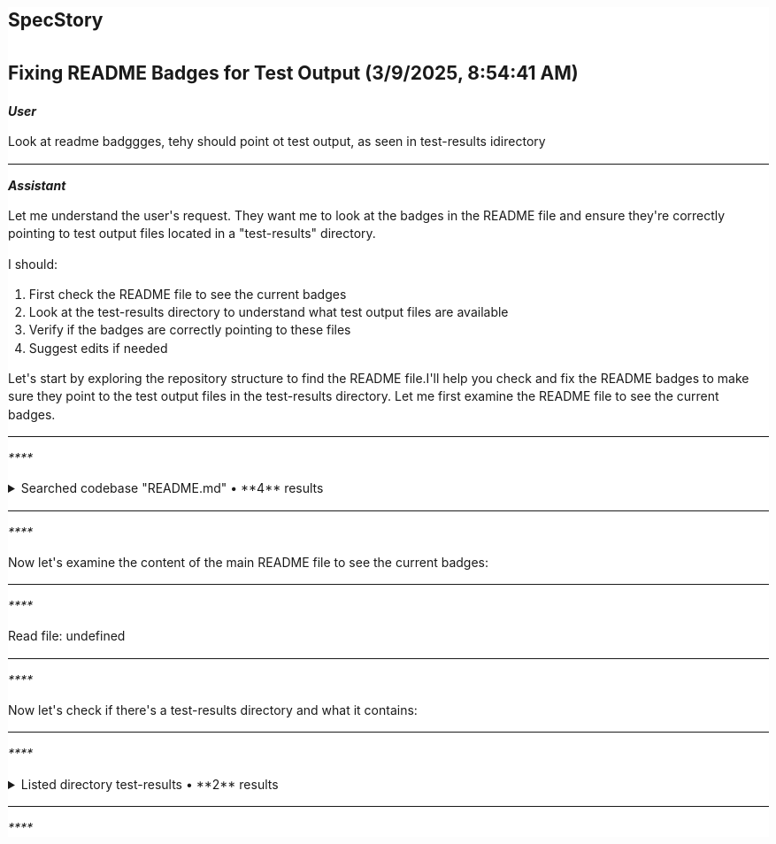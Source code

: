 ## SpecStory

## Fixing README Badges for Test Output (3/9/2025, 8:54:41 AM)

_**User**_

Look at readme badggges, tehy should point ot test output, as seen in test-results idirectory

---

_**Assistant**_

<think>Let me understand the user's request. They want me to look at the badges in the README file and ensure they're correctly pointing to test output files located in a "test-results" directory.

I should:
1. First check the README file to see the current badges
2. Look at the test-results directory to understand what test output files are available
3. Verify if the badges are correctly pointing to these files
4. Suggest edits if needed

Let's start by exploring the repository structure to find the README file.</think>I'll help you check and fix the README badges to make sure they point to the test output files in the test-results directory. Let me first examine the README file to see the current badges.

---

_****_

<details><summary>Searched codebase "README.md" • **4** results</summary></details>

---

_****_

Now let's examine the content of the main README file to see the current badges:

---

_****_

Read file: undefined

---

_****_

Now let's check if there's a test-results directory and what it contains:

---

_****_

<details><summary>Listed directory test-results • **2** results</summary></details>

---

_****_
